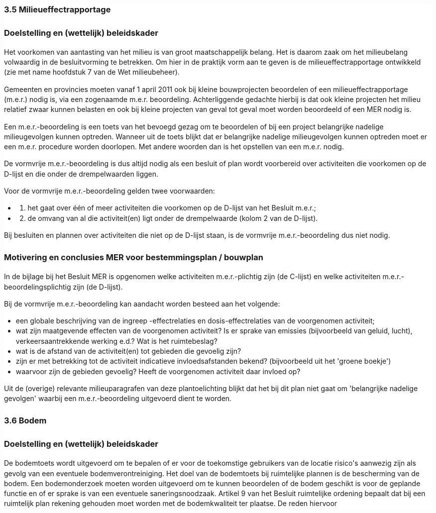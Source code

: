 ### **3.5 Milieueffectrapportage**

### **Doelstelling en (wettelijk) beleidskader**

Het voorkomen van aantasting van het milieu is van groot maatschappelijk belang. Het is daarom zaak om het milieubelang volwaardig in de besluitvorming te betrekken. Om hier in de praktijk vorm aan te geven is de milieueffectrapportage ontwikkeld (zie met name hoofdstuk 7 van de Wet milieubeheer).

Gemeenten en provincies moeten vanaf 1 april 2011 ook bij kleine bouwprojecten beoordelen of een milieueffectrapportage (m.e.r.) nodig is, via een zogenaamde m.e.r. beoordeling. Achterliggende gedachte hierbij is dat ook kleine projecten het milieu relatief zwaar kunnen belasten en ook bij kleine projecten van geval tot geval moet worden beoordeeld of een MER nodig is.

Een m.e.r.-beoordeling is een toets van het bevoegd gezag om te beoordelen of bij een project belangrijke nadelige milieugevolgen kunnen optreden. Wanneer uit de toets blijkt dat er belangrijke nadelige milieugevolgen kunnen optreden moet er een m.e.r. procedure worden doorlopen. Met andere woorden dan is het opstellen van een m.e.r. nodig.

De vormvrije m.e.r.-beoordeling is dus altijd nodig als een besluit of plan wordt voorbereid over activiteiten die voorkomen op de D-lijst en die onder de drempelwaarden liggen.

Voor de vormvrije m.e.r.-beoordeling gelden twee voorwaarden:

- 1. het gaat over één of meer activiteiten die voorkomen op de D-lijst van het Besluit m.e.r.;
- 2. de omvang van al die activiteit(en) ligt onder de drempelwaarde (kolom 2 van de D-lijst).

Bij besluiten en plannen over activiteiten die niet op de D-lijst staan, is de vormvrije m.e.r.-beoordeling dus niet nodig.

### **Motivering en conclusies MER voor bestemmingsplan / bouwplan**

In de bijlage bij het Besluit MER is opgenomen welke activiteiten m.e.r.-plichtig zijn (de C-lijst) en welke activiteiten m.e.r.-beoordelingsplichtig zijn (de D-lijst).

Bij de vormvrije m.e.r.-beoordeling kan aandacht worden besteed aan het volgende:

- een globale beschrijving van de ingreep -effectrelaties en dosis-effectrelaties van de voorgenomen activiteit;
- wat zijn maatgevende effecten van de voorgenomen activiteit? Is er sprake van emissies (bijvoorbeeld van geluid, lucht), verkeersaantrekkende werking e.d.? Wat is het ruimtebeslag?
- wat is de afstand van de activiteit(en) tot gebieden die gevoelig zijn?
- zijn er met betrekking tot de activiteit indicatieve invloedsafstanden bekend? (bijvoorbeeld uit het 'groene boekje')
- waarvoor zijn de gebieden gevoelig? Heeft de voorgenomen activiteit daar invloed op?

Uit de (overige) relevante milieuparagrafen van deze plantoelichting blijkt dat het bij dit plan niet gaat om 'belangrijke nadelige gevolgen' waarbij een m.e.r.-beoordeling uitgevoerd dient te worden.

### **3.6 Bodem**

### **Doelstelling en (wettelijk) beleidskader**

De bodemtoets wordt uitgevoerd om te bepalen of er voor de toekomstige gebruikers van de locatie risico's aanwezig zijn als gevolg van een eventuele bodemverontreiniging. Het doel van de bodemtoets bij ruimtelijke plannen is de bescherming van de bodem. Een bodemonderzoek moeten worden uitgevoerd om te kunnen beoordelen of de bodem geschikt is voor de geplande functie en of er sprake is van een eventuele saneringsnoodzaak. Artikel 9 van het Besluit ruimtelijke ordening bepaalt dat bij een ruimtelijk plan rekening gehouden moet worden met de bodemkwaliteit ter plaatse. De reden hiervoor
